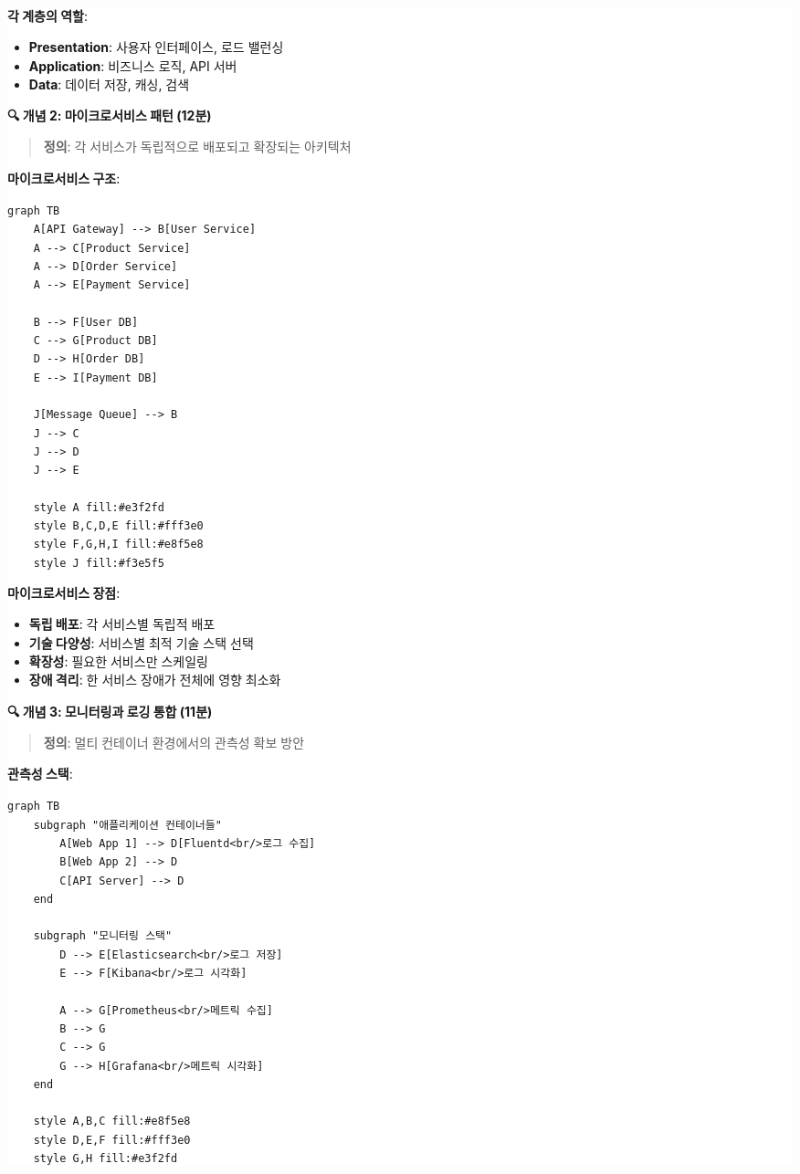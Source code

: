 **각 계층의 역할**:
- **Presentation**: 사용자 인터페이스, 로드 밸런싱
- **Application**: 비즈니스 로직, API 서버
- **Data**: 데이터 저장, 캐싱, 검색

**🔍 개념 2: 마이크로서비스 패턴 (12분)**
> **정의**: 각 서비스가 독립적으로 배포되고 확장되는 아키텍처

**마이크로서비스 구조**:
```mermaid
graph TB
    A[API Gateway] --> B[User Service]
    A --> C[Product Service]
    A --> D[Order Service]
    A --> E[Payment Service]
    
    B --> F[User DB]
    C --> G[Product DB]
    D --> H[Order DB]
    E --> I[Payment DB]
    
    J[Message Queue] --> B
    J --> C
    J --> D
    J --> E
    
    style A fill:#e3f2fd
    style B,C,D,E fill:#fff3e0
    style F,G,H,I fill:#e8f5e8
    style J fill:#f3e5f5
```

**마이크로서비스 장점**:
- **독립 배포**: 각 서비스별 독립적 배포
- **기술 다양성**: 서비스별 최적 기술 스택 선택
- **확장성**: 필요한 서비스만 스케일링
- **장애 격리**: 한 서비스 장애가 전체에 영향 최소화

**🔍 개념 3: 모니터링과 로깅 통합 (11분)**
> **정의**: 멀티 컨테이너 환경에서의 관측성 확보 방안

**관측성 스택**:
```mermaid
graph TB
    subgraph "애플리케이션 컨테이너들"
        A[Web App 1] --> D[Fluentd<br/>로그 수집]
        B[Web App 2] --> D
        C[API Server] --> D
    end
    
    subgraph "모니터링 스택"
        D --> E[Elasticsearch<br/>로그 저장]
        E --> F[Kibana<br/>로그 시각화]
        
        A --> G[Prometheus<br/>메트릭 수집]
        B --> G
        C --> G
        G --> H[Grafana<br/>메트릭 시각화]
    end
    
    style A,B,C fill:#e8f5e8
    style D,E,F fill:#fff3e0
    style G,H fill:#e3f2fd
```
